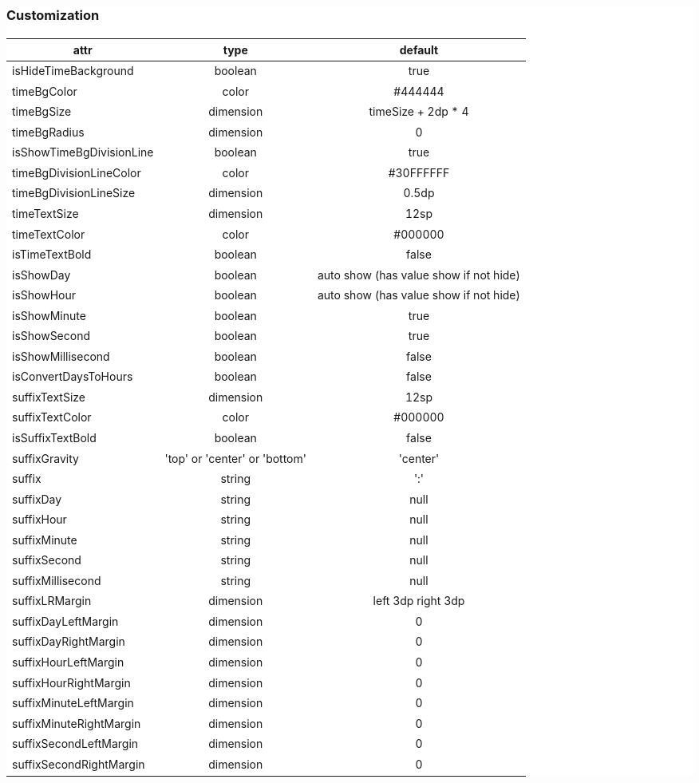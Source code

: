 ### Customization
| attr | type | default|
| --------   | :-----:  | :----: |
|isHideTimeBackground | boolean | true|
|timeBgColor  | color      | #444444|
|timeBgSize   | dimension  | timeSize + 2dp * 4|
|timeBgRadius | dimension  | 0|
|isShowTimeBgDivisionLine | boolean  | true|
|timeBgDivisionLineColor | color | #30FFFFFF|
|timeBgDivisionLineSize  | dimension | 0.5dp|
|timeTextSize   | dimension | 12sp | 
|timeTextColor  | color | #000000|
|isTimeTextBold | boolean | false|
|isShowDay  | boolean | auto show (has value show if not hide)|
|isShowHour  | boolean | auto show (has value show if not hide)|
|isShowMinute  | boolean | true|
|isShowSecond  | boolean | true|
|isShowMillisecond  | boolean | false|
|isConvertDaysToHours | boolean | false|
|suffixTextSize | dimension | 12sp|
|suffixTextColor  | color | #000000|
|isSuffixTextBold  | boolean | false|
|suffixGravity | 'top' or 'center' or 'bottom' | 'center'|
|suffix | string | ':'|
|suffixDay  | string | null|
|suffixHour  | string | null|
|suffixMinute  | string | null|
|suffixSecond  | string | null|
|suffixMillisecond  | string | null|
|suffixLRMargin  | dimension | left 3dp right 3dp|
|suffixDayLeftMargin | dimension | 0|
|suffixDayRightMargin  | dimension | 0|
|suffixHourLeftMargin  | dimension | 0|
|suffixHourRightMargin  | dimension | 0|
|suffixMinuteLeftMargin | dimension | 0|
|suffixMinuteRightMargin  | dimension | 0|
|suffixSecondLeftMargin  | dimension | 0|
|suffixSecondRightMargin  | dimension | 0|